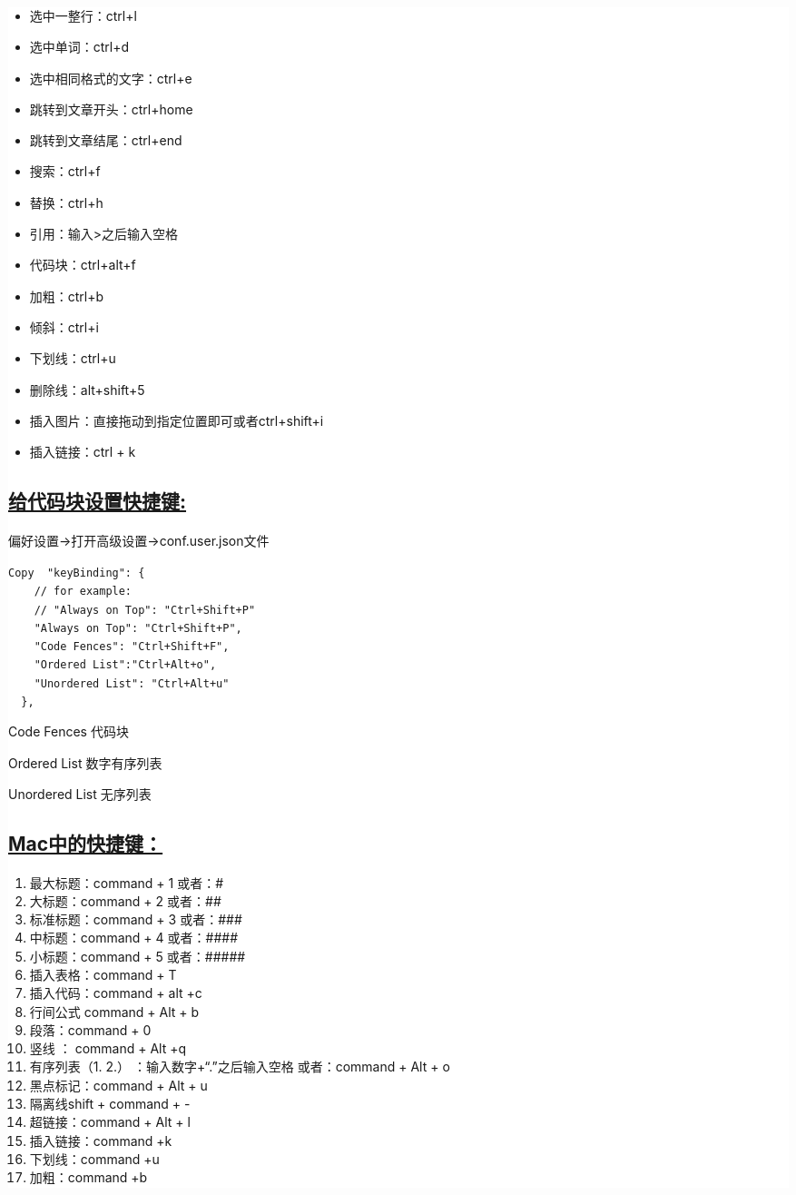 - 选中一整行：ctrl+l

- 选中单词：ctrl+d

- 选中相同格式的文字：ctrl+e

- 跳转到文章开头：ctrl+home

- 跳转到文章结尾：ctrl+end

- 搜索：ctrl+f

- 替换：ctrl+h

- 引用：输入>之后输入空格

- 代码块：ctrl+alt+f

- 加粗：ctrl+b

- 倾斜：ctrl+i

- 下划线：ctrl+u

- 删除线：alt+shift+5

- 插入图片：直接拖动到指定位置即可或者ctrl+shift+i

- 插入链接：ctrl + k

## [给代码块设置快捷键:](https://www.cnblogs.com/hongdada/p/9776547.html#1406136495)

偏好设置->打开高级设置->conf.user.json文件

```
Copy  "keyBinding": {
    // for example: 
    // "Always on Top": "Ctrl+Shift+P"
	"Always on Top": "Ctrl+Shift+P",  
    "Code Fences": "Ctrl+Shift+F",  
    "Ordered List":"Ctrl+Alt+o",  
    "Unordered List": "Ctrl+Alt+u"  
  },
```

Code Fences 代码块

Ordered List 数字有序列表

Unordered List 无序列表

## [Mac中的快捷键：](https://www.cnblogs.com/hongdada/p/9776547.html#330407688)

1. 最大标题：command + 1 或者：#
2. 大标题：command + 2 或者：##
3. 标准标题：command + 3 或者：###
4. 中标题：command + 4 或者：####
5. 小标题：command + 5 或者：#####
6. 插入表格：command + T
7. 插入代码：command + alt +c
8. 行间公式 command + Alt + b
9. 段落：command + 0
10. 竖线 ： command + Alt +q
11. 有序列表（1. 2.） ：输入数字+“.”之后输入空格 或者：command + Alt + o
12. 黑点标记：command + Alt + u
13. 隔离线shift + command + -
14. 超链接：command + Alt + l
15. 插入链接：command +k
16. 下划线：command +u
17. 加粗：command +b
